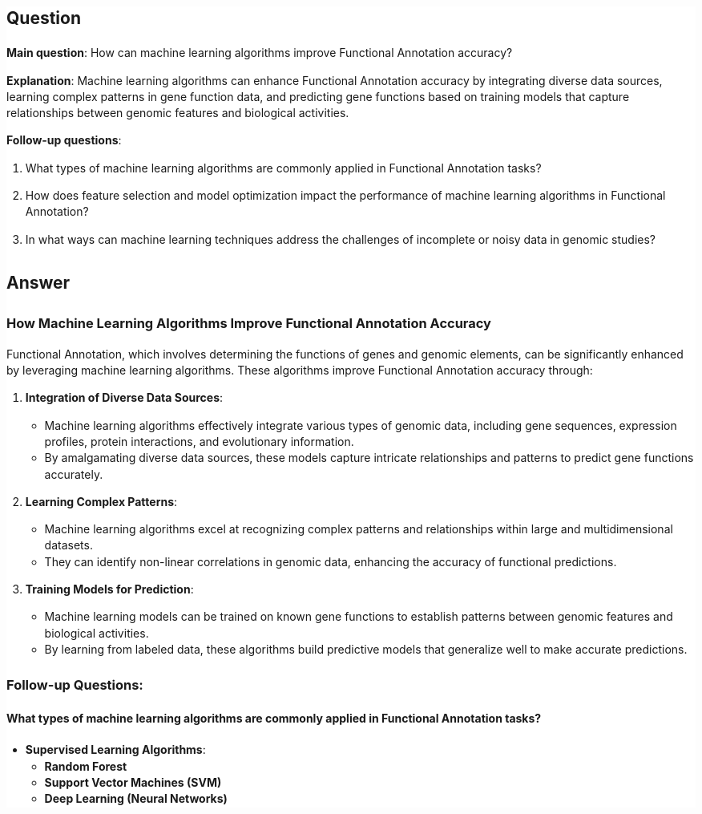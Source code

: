 ## Question
**Main question**: How can machine learning algorithms improve Functional Annotation accuracy?

**Explanation**: Machine learning algorithms can enhance Functional Annotation accuracy by integrating diverse data sources, learning complex patterns in gene function data, and predicting gene functions based on training models that capture relationships between genomic features and biological activities.

**Follow-up questions**:

1. What types of machine learning algorithms are commonly applied in Functional Annotation tasks?

2. How does feature selection and model optimization impact the performance of machine learning algorithms in Functional Annotation?

3. In what ways can machine learning techniques address the challenges of incomplete or noisy data in genomic studies?





## Answer

### How Machine Learning Algorithms Improve Functional Annotation Accuracy

Functional Annotation, which involves determining the functions of genes and genomic elements, can be significantly enhanced by leveraging machine learning algorithms. These algorithms improve Functional Annotation accuracy through:

1. **Integration of Diverse Data Sources**:
    - Machine learning algorithms effectively integrate various types of genomic data, including gene sequences, expression profiles, protein interactions, and evolutionary information.
    - By amalgamating diverse data sources, these models capture intricate relationships and patterns to predict gene functions accurately.

2. **Learning Complex Patterns**:
    - Machine learning algorithms excel at recognizing complex patterns and relationships within large and multidimensional datasets.
    - They can identify non-linear correlations in genomic data, enhancing the accuracy of functional predictions.

3. **Training Models for Prediction**:
    - Machine learning models can be trained on known gene functions to establish patterns between genomic features and biological activities.
    - By learning from labeled data, these algorithms build predictive models that generalize well to make accurate predictions.

### Follow-up Questions:

#### What types of machine learning algorithms are commonly applied in Functional Annotation tasks?

- **Supervised Learning Algorithms**:
    - **Random Forest**
    - **Support Vector Machines (SVM)**
    - **Deep Learning (Neural Networks)**
